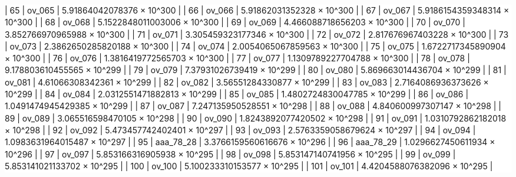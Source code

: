 | 65 | ov_065 | 5.91864042078376 × 10^300 |
| 66 | ov_066 | 5.91862031352328 × 10^300 |
| 67 | ov_067 | 5.9186154359348314 × 10^300 |
| 68 | ov_068 | 5.1522848011003006 × 10^300 |
| 69 | ov_069 | 4.466088718656203 × 10^300 |
| 70 | ov_070 | 3.852766970965988 × 10^300 |
| 71 | ov_071 | 3.305459323177346 × 10^300 |
| 72 | ov_072 | 2.817676967403228 × 10^300 |
| 73 | ov_073 | 2.3862650285820188 × 10^300 |
| 74 | ov_074 | 2.0054065067859563 × 10^300 |
| 75 | ov_075 | 1.6722717345890904 × 10^300 |
| 76 | ov_076 | 1.3816419772565703 × 10^300 |
| 77 | ov_077 | 1.1309789227704788 × 10^300 |
| 78 | ov_078 | 9.178803610455565 × 10^299 |
| 79 | ov_079 | 7.37931026739419 × 10^299 |
| 80 | ov_080 | 5.869663014436704 × 10^299 |
| 81 | ov_081 | 4.61066308342361 × 10^299 |
| 82 | ov_082 | 3.56551284330877 × 10^299 |
| 83 | ov_083 | 2.7164086936373626 × 10^299 |
| 84 | ov_084 | 2.0312551471882813 × 10^299 |
| 85 | ov_085 | 1.4802724830047785 × 10^299 |
| 86 | ov_086 | 1.0491474945429385 × 10^299 |
| 87 | ov_087 | 7.247135950528551 × 10^298 |
| 88 | ov_088 | 4.840600997307147 × 10^298 |
| 89 | ov_089 | 3.065516598470105 × 10^298 |
| 90 | ov_090 | 1.8243892077420502 × 10^298 |
| 91 | ov_091 | 1.0310792862182018 × 10^298 |
| 92 | ov_092 | 5.473457742402401 × 10^297 |
| 93 | ov_093 | 2.5763359058679624 × 10^297 |
| 94 | ov_094 | 1.0983631964015487 × 10^297 |
| 95 | aaa_78_28 | 3.3766159560616676 × 10^296 |
| 96 | aaa_78_29 | 1.0296627450611934 × 10^296 |
| 97 | ov_097 | 5.853166316905938 × 10^295 |
| 98 | ov_098 | 5.853147140741956 × 10^295 |
| 99 | ov_099 | 5.853141021133702 × 10^295 |
| 100 | ov_100 | 5.100233310153577 × 10^295 |
| 101 | ov_101 | 4.4204588076382096 × 10^295 |